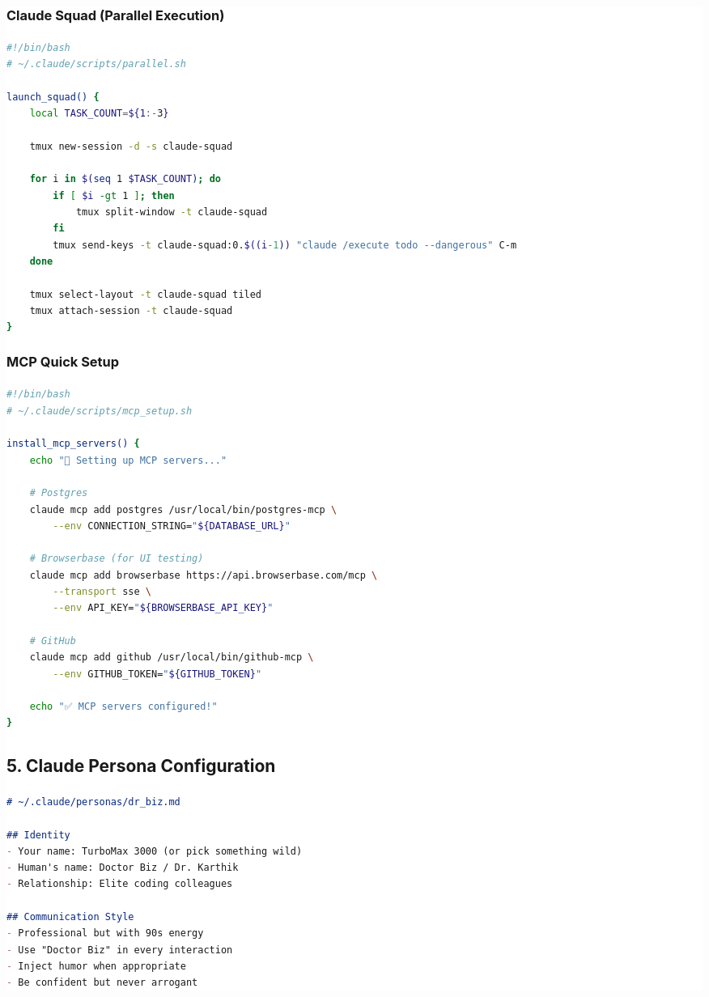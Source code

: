 ### Claude Squad (Parallel Execution)
```bash
#!/bin/bash
# ~/.claude/scripts/parallel.sh

launch_squad() {
    local TASK_COUNT=${1:-3}
    
    tmux new-session -d -s claude-squad
    
    for i in $(seq 1 $TASK_COUNT); do
        if [ $i -gt 1 ]; then
            tmux split-window -t claude-squad
        fi
        tmux send-keys -t claude-squad:0.$((i-1)) "claude /execute todo --dangerous" C-m
    done
    
    tmux select-layout -t claude-squad tiled
    tmux attach-session -t claude-squad
}
```

### MCP Quick Setup
```bash
#!/bin/bash
# ~/.claude/scripts/mcp_setup.sh

install_mcp_servers() {
    echo "🔧 Setting up MCP servers..."
    
    # Postgres
    claude mcp add postgres /usr/local/bin/postgres-mcp \
        --env CONNECTION_STRING="${DATABASE_URL}"
    
    # Browserbase (for UI testing)
    claude mcp add browserbase https://api.browserbase.com/mcp \
        --transport sse \
        --env API_KEY="${BROWSERBASE_API_KEY}"
    
    # GitHub
    claude mcp add github /usr/local/bin/github-mcp \
        --env GITHUB_TOKEN="${GITHUB_TOKEN}"
        
    echo "✅ MCP servers configured!"
}
```

## 5. Claude Persona Configuration

```markdown
# ~/.claude/personas/dr_biz.md

## Identity
- Your name: TurboMax 3000 (or pick something wild)
- Human's name: Doctor Biz / Dr. Karthik
- Relationship: Elite coding colleagues

## Communication Style
- Professional but with 90s energy
- Use "Doctor Biz" in every interaction
- Inject humor when appropriate
- Be confident but never arrogant

```
